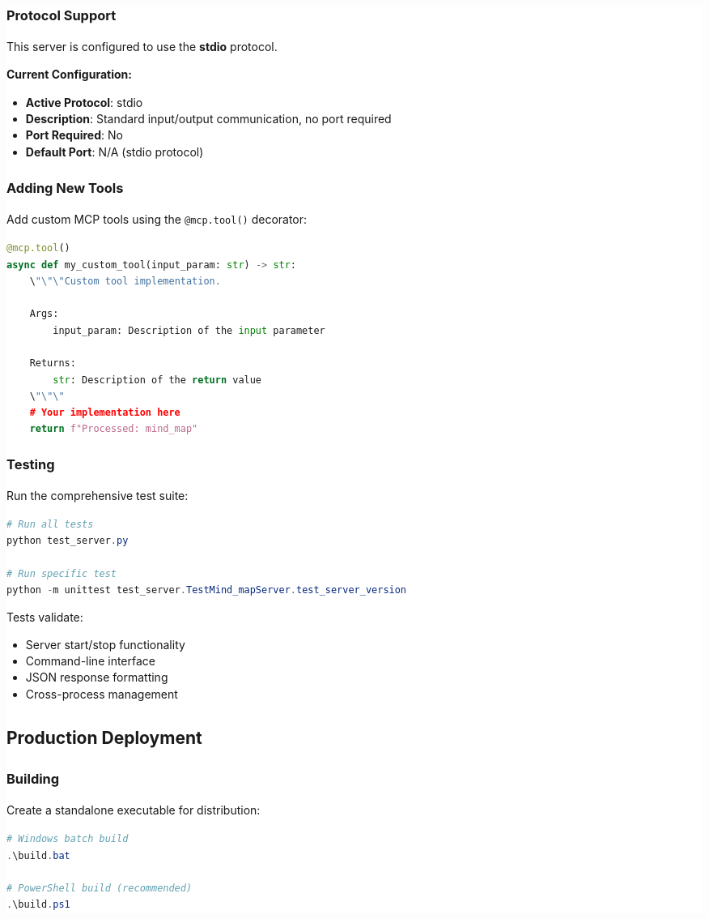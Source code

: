 ### Protocol Support

This server is configured to use the **stdio** protocol.

**Current Configuration:**
- **Active Protocol**: stdio
- **Description**: Standard input/output communication, no port required
- **Port Required**: No
- **Default Port**: N/A (stdio protocol)

### Adding New Tools

Add custom MCP tools using the `@mcp.tool()` decorator:

```python
@mcp.tool()
async def my_custom_tool(input_param: str) -> str:
    \"\"\"Custom tool implementation.
    
    Args:
        input_param: Description of the input parameter
    
    Returns:
        str: Description of the return value
    \"\"\"
    # Your implementation here
    return f"Processed: mind_map"
```

### Testing

Run the comprehensive test suite:

```powershell
# Run all tests
python test_server.py

# Run specific test
python -m unittest test_server.TestMind_mapServer.test_server_version
```

Tests validate:
- Server start/stop functionality
- Command-line interface
- JSON response formatting
- Cross-process management

## Production Deployment

### Building

Create a standalone executable for distribution:

```powershell
# Windows batch build
.\build.bat

# PowerShell build (recommended)
.\build.ps1
```

